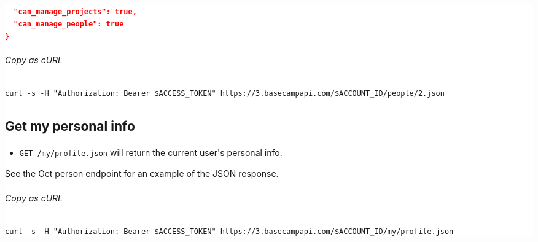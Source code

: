 ```json
  "can_manage_projects": true,
  "can_manage_people": true
}
```

###### Copy as cURL

``` shell
curl -s -H "Authorization: Bearer $ACCESS_TOKEN" https://3.basecampapi.com/$ACCOUNT_ID/people/2.json
```


Get my personal info
--------------------

* `GET /my/profile.json` will return the current user's personal info.

See the [Get person](#get-person) endpoint for an example of the JSON response.

###### Copy as cURL

``` shell
curl -s -H "Authorization: Bearer $ACCESS_TOKEN" https://3.basecampapi.com/$ACCOUNT_ID/my/profile.json
```
